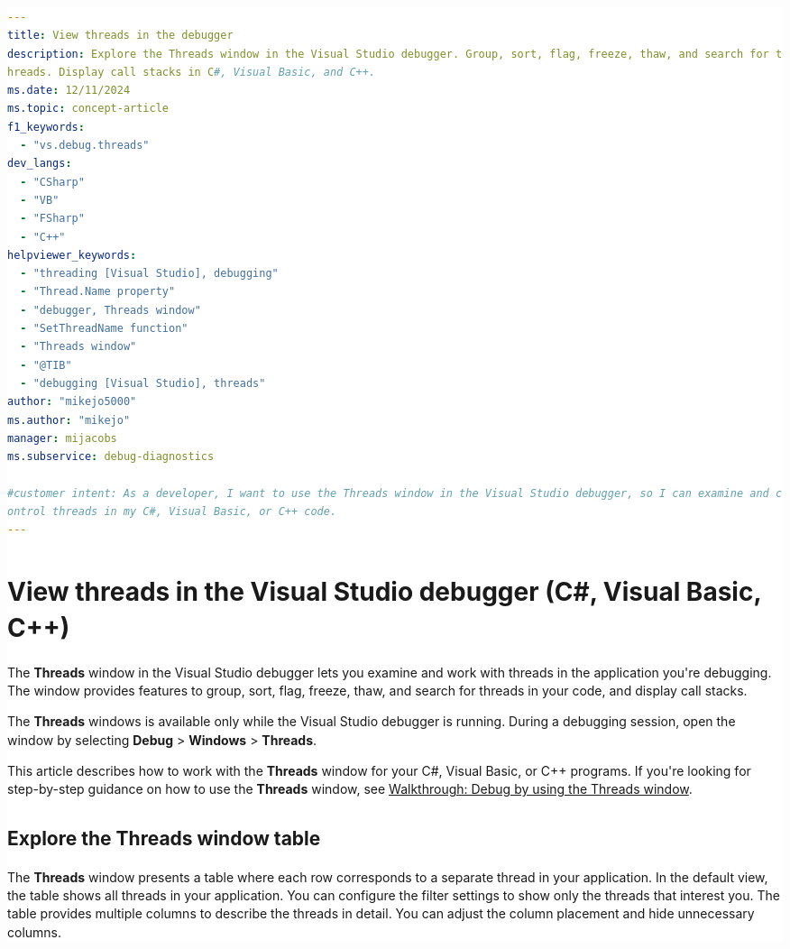 ```yaml
---
title: View threads in the debugger
description: Explore the Threads window in the Visual Studio debugger. Group, sort, flag, freeze, thaw, and search for threads. Display call stacks in C#, Visual Basic, and C++.
ms.date: 12/11/2024
ms.topic: concept-article
f1_keywords:
  - "vs.debug.threads"
dev_langs:
  - "CSharp"
  - "VB"
  - "FSharp"
  - "C++"
helpviewer_keywords:
  - "threading [Visual Studio], debugging"
  - "Thread.Name property"
  - "debugger, Threads window"
  - "SetThreadName function"
  - "Threads window"
  - "@TIB"
  - "debugging [Visual Studio], threads"
author: "mikejo5000"
ms.author: "mikejo"
manager: mijacobs
ms.subservice: debug-diagnostics

#customer intent: As a developer, I want to use the Threads window in the Visual Studio debugger, so I can examine and control threads in my C#, Visual Basic, or C++ code.
---
```


# View threads in the Visual Studio debugger (C#, Visual Basic, C++)

The **Threads** window in the Visual Studio debugger lets you examine and work with threads in the application you're debugging. The window provides features to group, sort, flag, freeze, thaw, and search for threads in your code, and display call stacks. 

The **Threads** windows is available only while the Visual Studio debugger is running. During a debugging session, open the window by selecting **Debug** > **Windows** > **Threads**.

This article describes how to work with the **Threads** window for your C#, Visual Basic, or C++ programs. If you're looking for step-by-step guidance on how to use the **Threads** window, see [Walkthrough: Debug by using the Threads window](./how-to-use-the-threads-window.md).

## Explore the Threads window table

The **Threads** window presents a table where each row corresponds to a separate thread in your application. In the default view, the table shows all threads in your application. You can configure the filter settings to show only the threads that interest you. The table provides multiple columns to describe the threads in detail. You can adjust the column placement and hide unnecessary columns.
